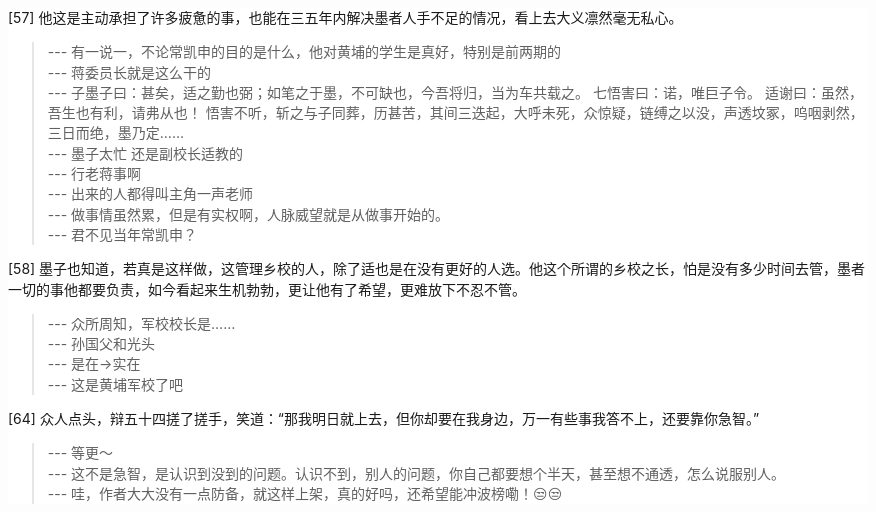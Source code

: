 [57] 他这是主动承担了许多疲惫的事，也能在三五年内解决墨者人手不足的情况，看上去大义凛然毫无私心。
>--- 有一说一，不论常凯申的目的是什么，他对黄埔的学生是真好，特别是前两期的<br>
>--- 蒋委员长就是这么干的<br>
>--- 子墨子曰：甚矣，适之勤也弼；如笔之于墨，不可缺也，今吾将归，当为车共载之。
七悟害曰：诺，唯巨子令。 
适谢曰：虽然，吾生也有利，请弗从也！
悟害不听，斩之与子同葬，历甚苦，其间三迭起，大呼未死，众惊疑，链缚之以没，声透坟冢，呜咽剥然，三日而绝，墨乃定……<br>
>--- 墨子太忙
还是副校长适教的<br>
>--- 行老蒋事啊<br>
>--- 出来的人都得叫主角一声老师<br>
>--- 做事情虽然累，但是有实权啊，人脉威望就是从做事开始的。<br>
>--- 君不见当年常凯申？<br>

[58] 墨子也知道，若真是这样做，这管理乡校的人，除了适也是在没有更好的人选。他这个所谓的乡校之长，怕是没有多少时间去管，墨者一切的事他都要负责，如今看起来生机勃勃，更让他有了希望，更难放下不忍不管。
>--- 众所周知，军校校长是……<br>
>--- 孙国父和光头<br>
>--- 是在→实在<br>
>--- 这是黄埔军校了吧<br>

[64] 众人点头，辩五十四搓了搓手，笑道：“那我明日就上去，但你却要在我身边，万一有些事我答不上，还要靠你急智。”
>--- 等更～<br>
>--- 这不是急智，是认识到没到的问题。认识不到，别人的问题，你自己都要想个半天，甚至想不通透，怎么说服别人。<br>
>--- 哇，作者大大没有一点防备，就这样上架，真的好吗，还希望能冲波榜嘞！😒😒<br>
